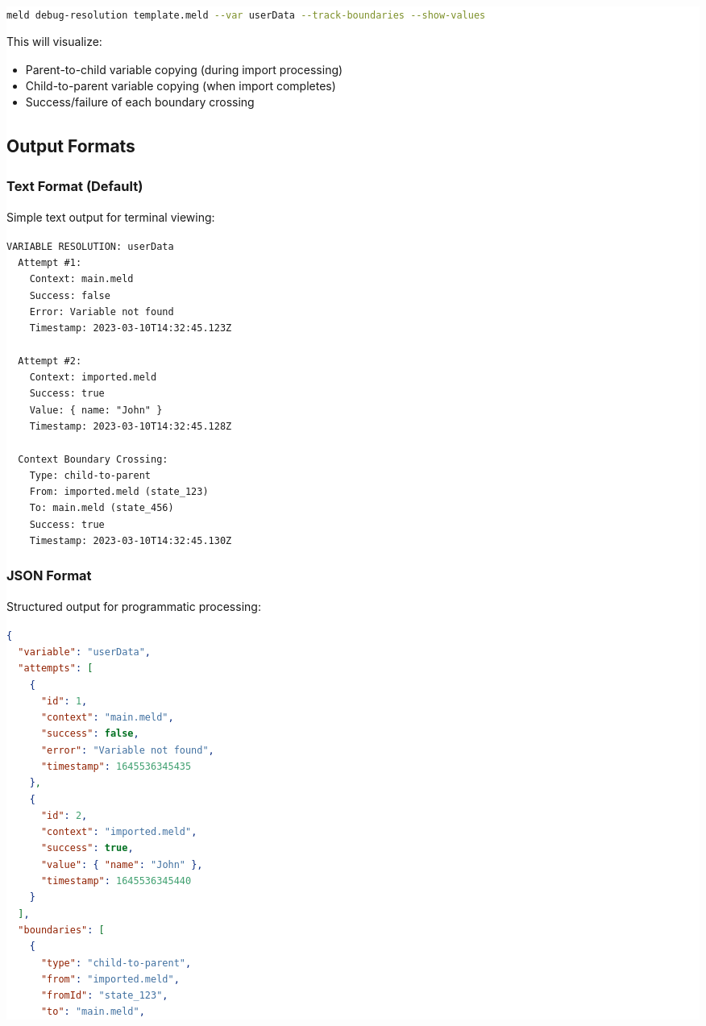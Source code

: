 ```bash
meld debug-resolution template.meld --var userData --track-boundaries --show-values
```

This will visualize:
- Parent-to-child variable copying (during import processing)
- Child-to-parent variable copying (when import completes)
- Success/failure of each boundary crossing

## Output Formats

### Text Format (Default)

Simple text output for terminal viewing:

```
VARIABLE RESOLUTION: userData
  Attempt #1:
    Context: main.meld
    Success: false
    Error: Variable not found
    Timestamp: 2023-03-10T14:32:45.123Z
  
  Attempt #2:
    Context: imported.meld
    Success: true
    Value: { name: "John" }
    Timestamp: 2023-03-10T14:32:45.128Z
    
  Context Boundary Crossing:
    Type: child-to-parent
    From: imported.meld (state_123)
    To: main.meld (state_456)
    Success: true
    Timestamp: 2023-03-10T14:32:45.130Z
```

### JSON Format

Structured output for programmatic processing:

```json
{
  "variable": "userData",
  "attempts": [
    {
      "id": 1,
      "context": "main.meld",
      "success": false,
      "error": "Variable not found",
      "timestamp": 1645536345435
    },
    {
      "id": 2,
      "context": "imported.meld",
      "success": true,
      "value": { "name": "John" },
      "timestamp": 1645536345440
    }
  ],
  "boundaries": [
    {
      "type": "child-to-parent",
      "from": "imported.meld",
      "fromId": "state_123",
      "to": "main.meld",
```